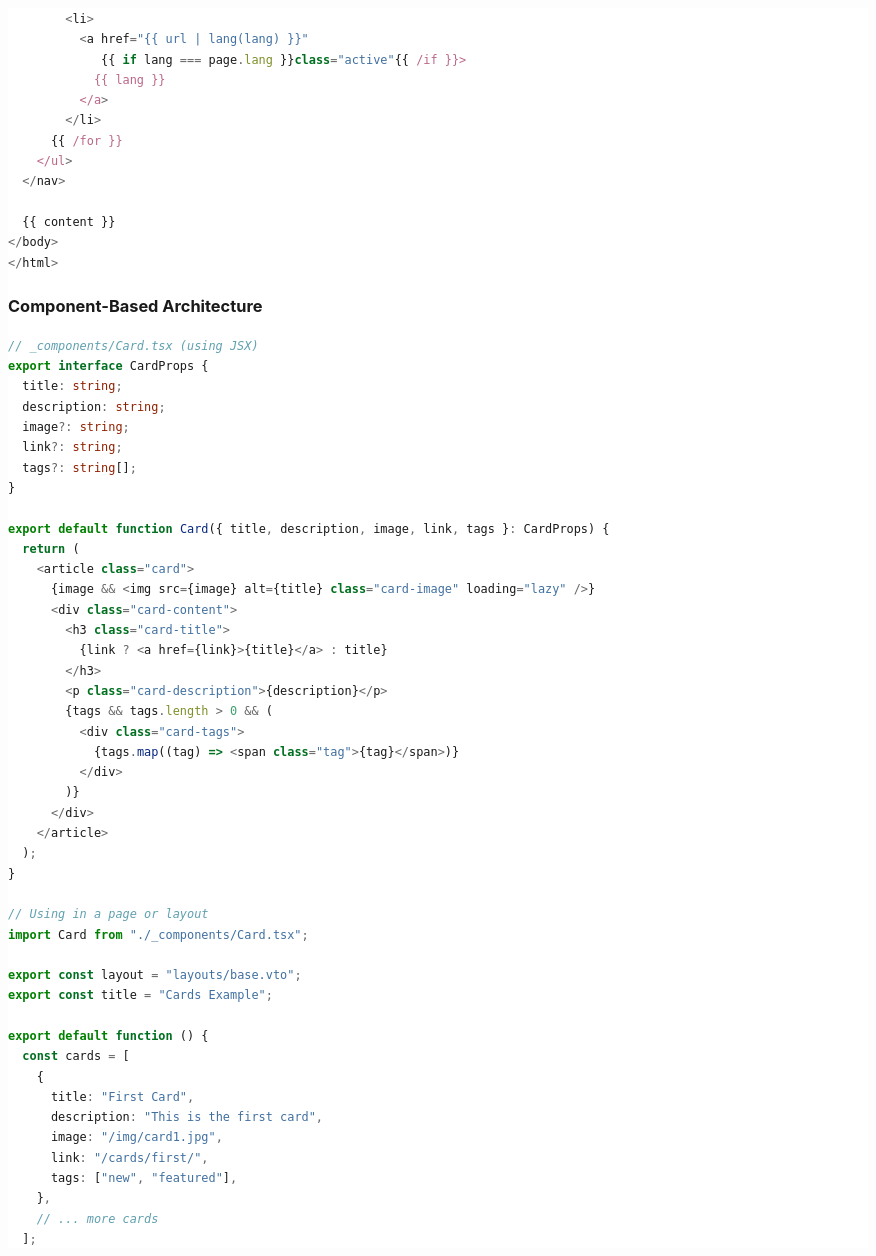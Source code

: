```typescript
        <li>
          <a href="{{ url | lang(lang) }}"
             {{ if lang === page.lang }}class="active"{{ /if }}>
            {{ lang }}
          </a>
        </li>
      {{ /for }}
    </ul>
  </nav>

  {{ content }}
</body>
</html>
```

### Component-Based Architecture

```typescript
// _components/Card.tsx (using JSX)
export interface CardProps {
  title: string;
  description: string;
  image?: string;
  link?: string;
  tags?: string[];
}

export default function Card({ title, description, image, link, tags }: CardProps) {
  return (
    <article class="card">
      {image && <img src={image} alt={title} class="card-image" loading="lazy" />}
      <div class="card-content">
        <h3 class="card-title">
          {link ? <a href={link}>{title}</a> : title}
        </h3>
        <p class="card-description">{description}</p>
        {tags && tags.length > 0 && (
          <div class="card-tags">
            {tags.map((tag) => <span class="tag">{tag}</span>)}
          </div>
        )}
      </div>
    </article>
  );
}

// Using in a page or layout
import Card from "./_components/Card.tsx";

export const layout = "layouts/base.vto";
export const title = "Cards Example";

export default function () {
  const cards = [
    {
      title: "First Card",
      description: "This is the first card",
      image: "/img/card1.jpg",
      link: "/cards/first/",
      tags: ["new", "featured"],
    },
    // ... more cards
  ];
```